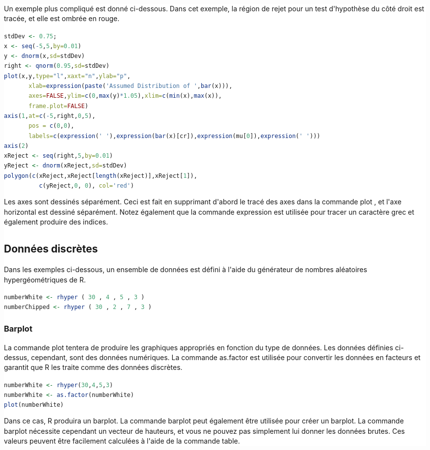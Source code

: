 Un exemple plus compliqué est donné ci-dessous. Dans cet exemple, la région de rejet pour un test d'hypothèse du côté droit est tracée, et elle est ombrée en rouge. 


```r
stdDev <- 0.75;
x <- seq(-5,5,by=0.01)
y <- dnorm(x,sd=stdDev)
right <- qnorm(0.95,sd=stdDev)
plot(x,y,type="l",xaxt="n",ylab="p",
       xlab=expression(paste('Assumed Distribution of ',bar(x))),
       axes=FALSE,ylim=c(0,max(y)*1.05),xlim=c(min(x),max(x)),
       frame.plot=FALSE)
axis(1,at=c(-5,right,0,5),
       pos = c(0,0),
       labels=c(expression(' '),expression(bar(x)[cr]),expression(mu[0]),expression(' ')))
axis(2)
xReject <- seq(right,5,by=0.01)
yReject <- dnorm(xReject,sd=stdDev)
polygon(c(xReject,xReject[length(xReject)],xReject[1]),
          c(yReject,0, 0), col='red')
```


Les axes sont dessinés séparément. Ceci est fait en supprimant d'abord le tracé des axes dans la commande plot , et l'axe horizontal est dessiné séparément. Notez également que la commande expression est utilisée pour tracer un caractère grec et également produire des indices.


## Données discrètes


Dans les exemples ci-dessous, un ensemble de données est défini à l'aide du générateur de nombres aléatoires hypergéométriques de R.


```r
numberWhite <- rhyper ( 30 , 4 , 5 , 3 )
numberChipped <- rhyper ( 30 , 2 , 7 , 3 )
```

### Barplot

La commande plot tentera de produire les graphiques appropriés en fonction du type de données. Les données définies ci-dessus, cependant, sont des données numériques. La commande as.factor est utilisée pour convertir les données en facteurs et garantit que R les traite comme des données discrètes.


```r
numberWhite <- rhyper(30,4,5,3)
numberWhite <- as.factor(numberWhite)
plot(numberWhite)
```

Dans ce cas, R produira un barplot. La commande barplot peut également être utilisée pour créer un barplot. La commande barplot nécessite cependant un vecteur de hauteurs, et vous ne pouvez pas simplement lui donner les données brutes. Ces valeurs peuvent être facilement calculées à l'aide de la commande table.
